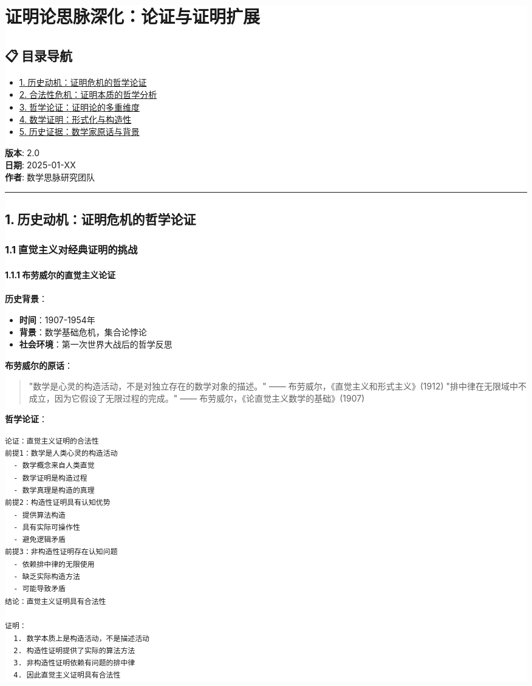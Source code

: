 # 证明论思脉深化：论证与证明扩展

## 📋 目录导航

- [1. 历史动机：证明危机的哲学论证](#1-历史动机证明危机的哲学论证)
- [2. 合法性危机：证明本质的哲学分析](#2-合法性危机证明本质的哲学分析)
- [3. 哲学论证：证明论的多重维度](#3-哲学论证证明论的多重维度)
- [4. 数学证明：形式化与构造性](#4-数学证明形式化与构造性)
- [5. 历史证据：数学家原话与背景](#5-历史证据数学家原话与背景)

**版本**: 2.0  
**日期**: 2025-01-XX  
**作者**: 数学思脉研究团队

---

## 1. 历史动机：证明危机的哲学论证

### 1.1 直觉主义对经典证明的挑战

#### 1.1.1 布劳威尔的直觉主义论证

**历史背景**：

- **时间**：1907-1954年
- **背景**：数学基础危机，集合论悖论
- **社会环境**：第一次世界大战后的哲学反思

**布劳威尔的原话**：

> "数学是心灵的构造活动，不是对独立存在的数学对象的描述。"
> —— 布劳威尔，《直觉主义和形式主义》(1912)
> "排中律在无限域中不成立，因为它假设了无限过程的完成。"
> —— 布劳威尔，《论直觉主义数学的基础》(1907)

**哲学论证**：

```philosophical
论证：直觉主义证明的合法性
前提1：数学是人类心灵的构造活动
  - 数学概念来自人类直觉
  - 数学证明是构造过程
  - 数学真理是构造的真理
前提2：构造性证明具有认知优势
  - 提供算法构造
  - 具有实际可操作性
  - 避免逻辑矛盾
前提3：非构造性证明存在认知问题
  - 依赖排中律的无限使用
  - 缺乏实际构造方法
  - 可能导致矛盾
结论：直觉主义证明具有合法性

证明：
  1. 数学本质上是构造活动，不是描述活动
  2. 构造性证明提供了实际的算法方法
  3. 非构造性证明依赖有问题的排中律
  4. 因此直觉主义证明具有合法性
```

